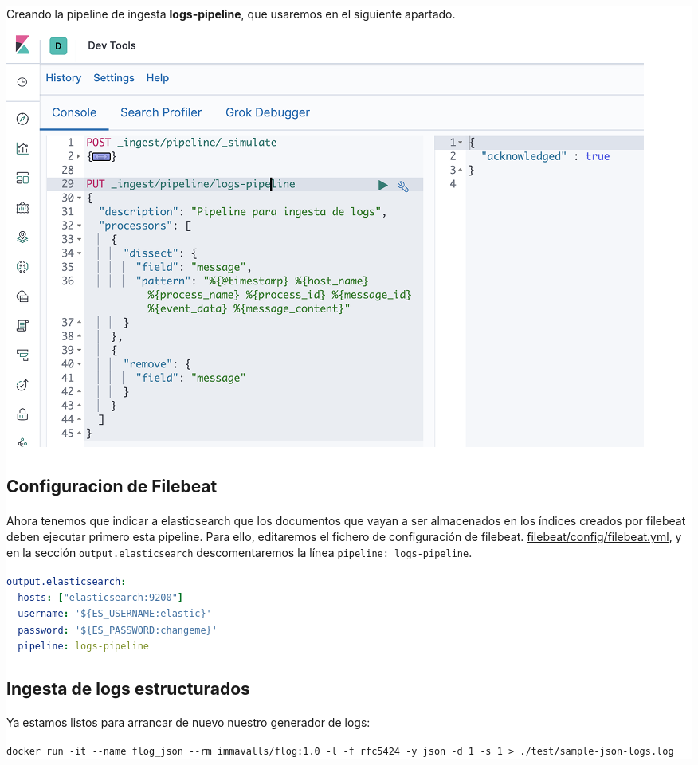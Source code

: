 Creando la pipeline de ingesta **logs-pipeline**, que usaremos en el siguiente apartado.

![Ingest pipeline](./img/ingest-pipeline-put.png)

## Configuracion de Filebeat

Ahora tenemos que indicar a elasticsearch que los documentos que vayan a ser almacenados en los índices creados por filebeat deben ejecutar primero esta pipeline. Para ello, editaremos el fichero de configuración de filebeat. [filebeat/config/filebeat.yml](../../filebeat/config/filebeat.yml), y en la sección `output.elasticsearch` descomentaremos la línea `pipeline: logs-pipeline`.

```yaml
output.elasticsearch:
  hosts: ["elasticsearch:9200"]
  username: '${ES_USERNAME:elastic}'
  password: '${ES_PASSWORD:changeme}'
  pipeline: logs-pipeline
```

## Ingesta de logs estructurados

Ya estamos listos para arrancar de nuevo nuestro generador de logs:

```shell
docker run -it --name flog_json --rm immavalls/flog:1.0 -l -f rfc5424 -y json -d 1 -s 1 > ./test/sample-json-logs.log
```
